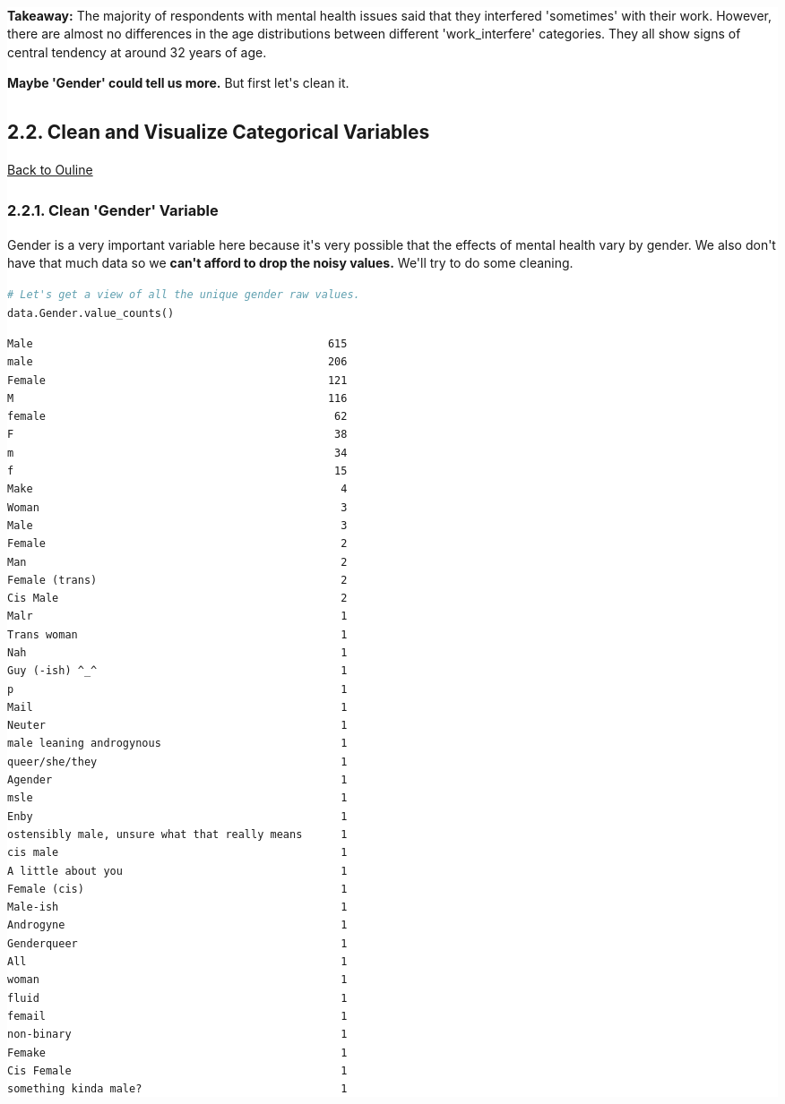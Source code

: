 
**Takeaway:** The majority of respondents with mental health issues said that they interfered 'sometimes' with their work. However, there are almost no differences in the age distributions between different 'work_interfere' categories. They all show signs of central tendency at around 32 years of age.

**Maybe 'Gender' could tell us more.** But first let's clean it.

## 2.2. Clean and Visualize Categorical Variables

[Back to Ouline](#Outline)

### 2.2.1. Clean 'Gender' Variable
Gender is a very important variable here because it's very possible that the effects of mental health vary by gender. We also don't have that much data so we **can't afford to drop the noisy values.** We'll try to do some cleaning.


```python
# Let's get a view of all the unique gender raw values.
data.Gender.value_counts()
```


    Male                                              615
    male                                              206
    Female                                            121
    M                                                 116
    female                                             62
    F                                                  38
    m                                                  34
    f                                                  15
    Make                                                4
    Woman                                               3
    Male                                                3
    Female                                              2
    Man                                                 2
    Female (trans)                                      2
    Cis Male                                            2
    Malr                                                1
    Trans woman                                         1
    Nah                                                 1
    Guy (-ish) ^_^                                      1
    p                                                   1
    Mail                                                1
    Neuter                                              1
    male leaning androgynous                            1
    queer/she/they                                      1
    Agender                                             1
    msle                                                1
    Enby                                                1
    ostensibly male, unsure what that really means      1
    cis male                                            1
    A little about you                                  1
    Female (cis)                                        1
    Male-ish                                            1
    Androgyne                                           1
    Genderqueer                                         1
    All                                                 1
    woman                                               1
    fluid                                               1
    femail                                              1
    non-binary                                          1
    Femake                                              1
    Cis Female                                          1
    something kinda male?                               1